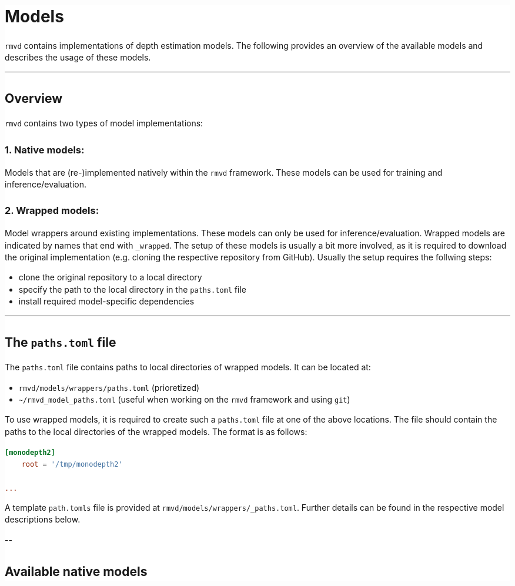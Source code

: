 # Models

`rmvd` contains implementations of depth estimation models. The following provides an overview of the available models
and describes the usage of these models.

---

## Overview
`rmvd` contains two types of model implementations:
### 1. Native models:
Models that are (re-)implemented natively within the `rmvd` framework. 
These models can be used for training and inference/evaluation.

### 2. Wrapped models:
Model wrappers around existing implementations. These models can only be used for inference/evaluation.
Wrapped models are indicated by names that end with `_wrapped`.
The setup of these models is usually a bit more involved, as it is required to download the original implementation
(e.g. cloning the respective repository from GitHub). Usually the setup requires the follwing steps:
- clone the original repository to a local directory
- specify the path to the local directory in the `paths.toml` file
- install required model-specific dependencies

---

## The `paths.toml` file

The `paths.toml` file contains paths to local directories of wrapped models. It can be located at:
- `rmvd/models/wrappers/paths.toml` (prioretized)
- `~/rmvd_model_paths.toml` (useful when working on the `rmvd` framework and using `git`)

To use wrapped models, it is required to create such a `paths.toml` file at one of the above locations.
The file should contain the paths to the local directories of the wrapped models. The format is as follows:
```toml
[monodepth2]
    root = '/tmp/monodepth2'

...
```

A template `path.tomls` file is provided at `rmvd/models/wrappers/_paths.toml`. Further details
can be found in the respective model descriptions below.

--

## Available native models
